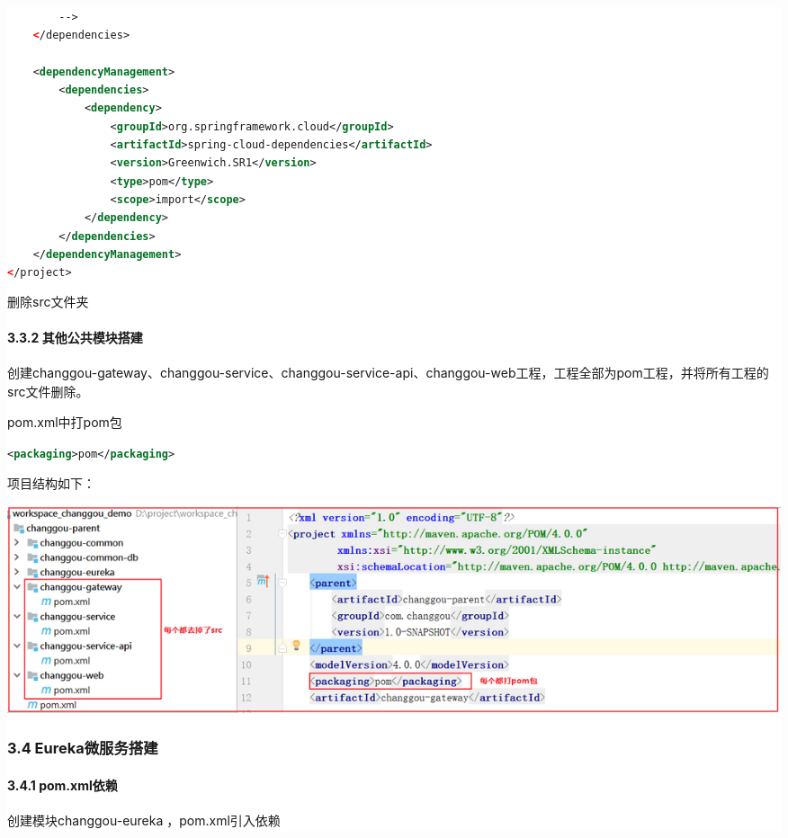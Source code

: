 ```xml
        -->
    </dependencies>

    <dependencyManagement>
        <dependencies>
            <dependency>
                <groupId>org.springframework.cloud</groupId>
                <artifactId>spring-cloud-dependencies</artifactId>
                <version>Greenwich.SR1</version>
                <type>pom</type>
                <scope>import</scope>
            </dependency>
        </dependencies>
    </dependencyManagement>
</project>
```

删除src文件夹



#### 3.3.2 其他公共模块搭建

创建changgou-gateway、changgou-service、changgou-service-api、changgou-web工程，工程全部为pom工程，并将所有工程的src文件删除。

pom.xml中打pom包

```xml
<packaging>pom</packaging>
```

项目结构如下：

![1564024579642](image\1564024579642.png)





### 3.4 Eureka微服务搭建

#### 3.4.1 pom.xml依赖

创建模块changgou-eureka ，pom.xml引入依赖 

